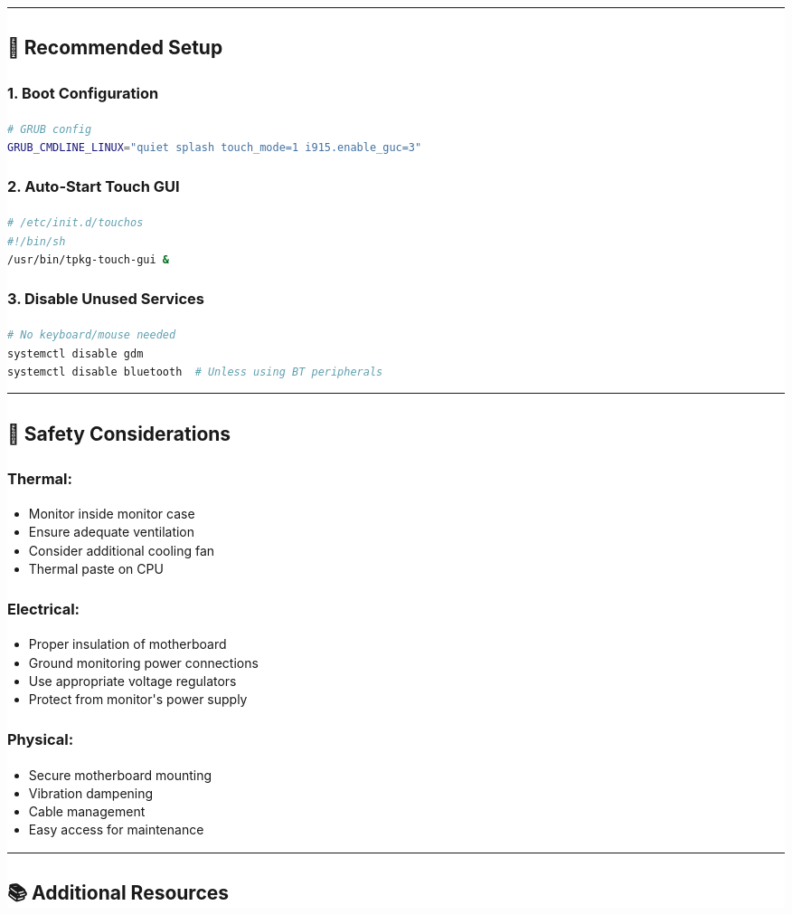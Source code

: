 
---

## 🎯 Recommended Setup

### **1. Boot Configuration**
```bash
# GRUB config
GRUB_CMDLINE_LINUX="quiet splash touch_mode=1 i915.enable_guc=3"
```

### **2. Auto-Start Touch GUI**
```bash
# /etc/init.d/touchos
#!/bin/sh
/usr/bin/tpkg-touch-gui &
```

### **3. Disable Unused Services**
```bash
# No keyboard/mouse needed
systemctl disable gdm
systemctl disable bluetooth  # Unless using BT peripherals
```

---

## 🔐 Safety Considerations

### **Thermal:**
- Monitor inside monitor case
- Ensure adequate ventilation
- Consider additional cooling fan
- Thermal paste on CPU

### **Electrical:**
- Proper insulation of motherboard
- Ground monitoring power connections
- Use appropriate voltage regulators
- Protect from monitor's power supply

### **Physical:**
- Secure motherboard mounting
- Vibration dampening
- Cable management
- Easy access for maintenance

---

## 📚 Additional Resources
